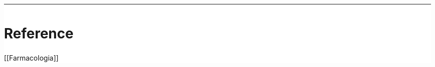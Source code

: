 





---
# Reference
[[Farmacologia]]






[^1]: *tiazolo* (o *1,3-tiazolo*): composto eterociclico aromatico costituito da un anello di cinque atomi: tre di C, uno di N e uno di S. Diversamente dall'isomero *isotiazolo*, i due eteroatomi non sono in posizioni adiacenti.
[^2]: equivalente a ca. 1,6 milioni di unità di penicillina G.
[^3]: *polimixina*: agente tensioattivo costituito da una miscela di solfati di polipeptidi prodotti dalla coltura di alcuni ceppi  di *Bacillus polymyxa*.